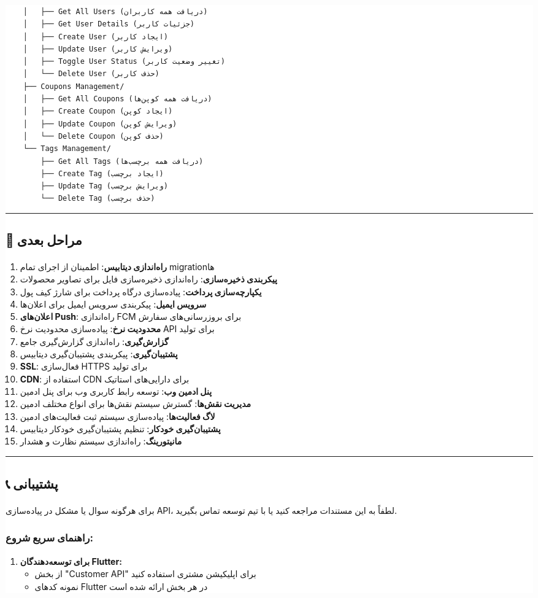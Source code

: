 ```
    │   ├── Get All Users (دریافت همه کاربران)
    │   ├── Get User Details (جزئیات کاربر)
    │   ├── Create User (ایجاد کاربر)
    │   ├── Update User (ویرایش کاربر)
    │   ├── Toggle User Status (تغییر وضعیت کاربر)
    │   └── Delete User (حذف کاربر)
    ├── Coupons Management/
    │   ├── Get All Coupons (دریافت همه کوپن‌ها)
    │   ├── Create Coupon (ایجاد کوپن)
    │   ├── Update Coupon (ویرایش کوپن)
    │   └── Delete Coupon (حذف کوپن)
    └── Tags Management/
        ├── Get All Tags (دریافت همه برچسب‌ها)
        ├── Create Tag (ایجاد برچسب)
        ├── Update Tag (ویرایش برچسب)
        └── Delete Tag (حذف برچسب)
```

---

## 🚀 مراحل بعدی

1. **راه‌اندازی دیتابیس**: اطمینان از اجرای تمام migrationها
2. **پیکربندی ذخیره‌سازی**: راه‌اندازی ذخیره‌سازی فایل برای تصاویر محصولات
3. **یکپارچه‌سازی پرداخت**: پیاده‌سازی درگاه پرداخت برای شارژ کیف پول
4. **سرویس ایمیل**: پیکربندی سرویس ایمیل برای اعلان‌ها
5. **اعلان‌های Push**: راه‌اندازی FCM برای بروزرسانی‌های سفارش
6. **محدودیت نرخ**: پیاده‌سازی محدودیت نرخ API برای تولید
7. **گزارش‌گیری**: راه‌اندازی گزارش‌گیری جامع
8. **پشتیبان‌گیری**: پیکربندی پشتیبان‌گیری دیتابیس
9. **SSL**: فعال‌سازی HTTPS برای تولید
10. **CDN**: استفاده از CDN برای دارایی‌های استاتیک
11. **پنل ادمین وب**: توسعه رابط کاربری وب برای پنل ادمین
12. **مدیریت نقش‌ها**: گسترش سیستم نقش‌ها برای انواع مختلف ادمین
13. **لاگ فعالیت‌ها**: پیاده‌سازی سیستم ثبت فعالیت‌های ادمین
14. **پشتیبان‌گیری خودکار**: تنظیم پشتیبان‌گیری خودکار دیتابیس
15. **مانیتورینگ**: راه‌اندازی سیستم نظارت و هشدار

---

## 📞 پشتیبانی

برای هرگونه سوال یا مشکل در پیاده‌سازی API، لطفاً به این مستندات مراجعه کنید یا با تیم توسعه تماس بگیرید.

### راهنمای سریع شروع:

1. **برای توسعه‌دهندگان Flutter:**
   - از بخش "Customer API" برای اپلیکیشن مشتری استفاده کنید
   - نمونه کدهای Flutter در هر بخش ارائه شده است
